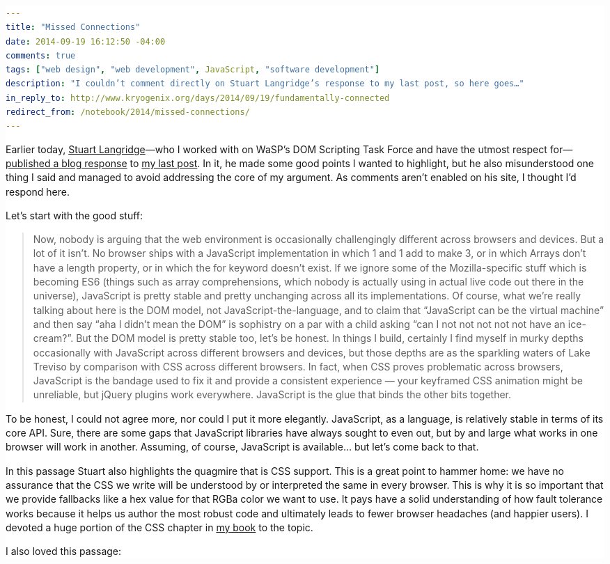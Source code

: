 ```yaml
---
title: "Missed Connections"
date: 2014-09-19 16:12:50 -04:00
comments: true
tags: ["web design", "web development", JavaScript, "software development"]
description: "I couldn’t comment directly on Stuart Langridge’s response to my last post, so here goes…"
in_reply_to: http://www.kryogenix.org/days/2014/09/19/fundamentally-connected
redirect_from: /notebook/2014/missed-connections/
---
```


Earlier today, [Stuart Langridge](http://www.kryogenix.org)—who I worked with on WaSP’s DOM Scripting Task Force and have the utmost respect for—[published a blog response](http://www.kryogenix.org/days/2014/09/19/fundamentally-connected/) to [my last post](http://aaron-gustafson.com/notebook/2014/a-fundamental-disconnect/). In it, he made some good points I wanted to highlight, but he also misunderstood one thing I said and managed to avoid addressing the core of my argument. As comments aren’t enabled on his site, I thought I’d respond here.



Let’s start with the good stuff:

> Now, nobody is arguing that the web environment is occasionally challengingly different across browsers and devices. But a lot of it isn’t. No browser ships with a JavaScript implementation in which 1 and 1 add to make 3, or in which Arrays don’t have a length property, or in which the for keyword doesn’t exist. If we ignore some of the Mozilla-specific stuff which is becoming ES6 (things such as array comprehensions, which nobody is actually using in actual live code out there in the universe), JavaScript is pretty stable and pretty unchanging across all its implementations. Of course, what we’re really talking about here is the DOM model, not JavaScript-the-language, and to claim that “JavaScript can be the virtual machine” and then say “aha I didn’t mean the DOM” is sophistry on a par with a child asking “can I not not not not not have an ice-cream?”. But the DOM model is pretty stable too, let’s be honest. In things I build, certainly I find myself in murky depths occasionally with JavaScript across different browsers and devices, but those depths are as the sparkling waters of Lake Treviso by comparison with CSS across different browsers. In fact, when CSS proves problematic across browsers, JavaScript is the bandage used to fix it and provide a consistent experience — your keyframed CSS animation might be unreliable, but jQuery plugins work everywhere. JavaScript is the glue that binds the other bits together.
  
To be honest, I could not agree more, nor could I put it more elegantly. JavaScript, as a language, is relatively stable in terms of its core API. Sure, there are some gaps that JavaScript libraries have always sought to even out, but by and large what works in one browser will work in another. Assuming, of course, JavaScript is available… but let’s come back to that.

In this passage Stuart also highlights the quagmire that is CSS support. This is a great point to hammer home: we have no assurance that the CSS we write will be understood by or interpreted the same in every browser. This is why it is so important that we provide fallbacks like a hex value for that RGBa color we want to use. It pays have a solid understanding of how fault tolerance works because it helps us author the most robust code and ultimately leads to fewer browser headaches (and happier users). I devoted a huge portion of the CSS chapter in [my book](http://adaptivewebdesign.info) to the topic.

I also loved this passage:
